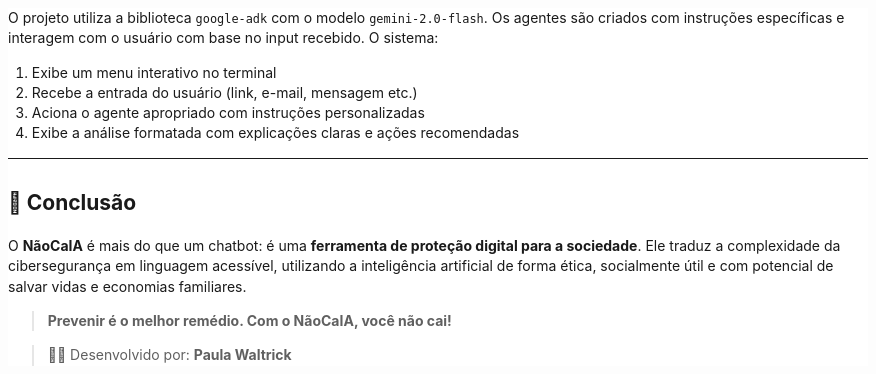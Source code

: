 O projeto utiliza a biblioteca `google-adk` com o modelo `gemini-2.0-flash`. Os agentes são criados com instruções específicas e interagem com o usuário com base no input recebido. O sistema:

1. Exibe um menu interativo no terminal
2. Recebe a entrada do usuário (link, e-mail, mensagem etc.)
3. Aciona o agente apropriado com instruções personalizadas
4. Exibe a análise formatada com explicações claras e ações recomendadas

---

## 📌 Conclusão

O **NãoCaIA** é mais do que um chatbot: é uma **ferramenta de proteção digital para a sociedade**. Ele traduz a complexidade da cibersegurança em linguagem acessível, utilizando a inteligência artificial de forma ética, socialmente útil e com potencial de salvar vidas e economias familiares.

> **Prevenir é o melhor remédio. Com o NãoCaIA, você não cai!**



> 👩‍💻 Desenvolvido por: **Paula Waltrick**
